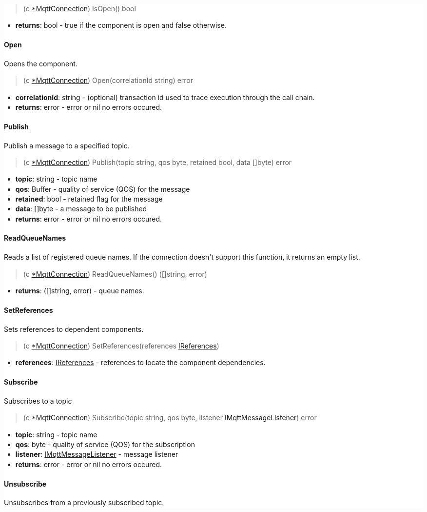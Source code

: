> (c [*MqttConnection]()) IsOpen() bool

- **returns**: bool - true if the component is open and false otherwise.


#### Open
Opens the component.

> (c [*MqttConnection]()) Open(correlationId string) error

- **correlationId**: string - (optional) transaction id used to trace execution through the call chain.
- **returns**: error - error or nil no errors occured.


#### Publish
Publish a message to a specified topic.

> (c [*MqttConnection]()) Publish(topic string, qos byte, retained bool, data []byte) error

- **topic**: string - topic name
- **qos**: Buffer - quality of service (QOS) for the message
- **retained**: bool - retained flag for the message
- **data**: []byte - a message to be published
- **returns**: error - error or nil no errors occured.


#### ReadQueueNames
Reads a list of registered queue names.
If the connection doesn't support this function, it returns an empty list.

> (c [*MqttConnection]()) ReadQueueNames() ([]string, error)

- **returns**: ([]string, error) - queue names.


#### SetReferences
Sets references to dependent components.

> (c [*MqttConnection]()) SetReferences(references [IReferences](../../../commons/refer/ireferences))

- **references**: [IReferences](../../../commons/refer/ireferences) - references to locate the component dependencies.


#### Subscribe
Subscribes to a topic

> (c [*MqttConnection]()) Subscribe(topic string, qos byte, listener [IMqttMessageListener](../imqtt_message_listener)) error

- **topic**: string - topic name
- **qos**: byte - quality of service (QOS) for the subscription
- **listener**: [IMqttMessageListener](../imqtt_message_listener) - message listener
- **returns**: error - error or nil no errors occured.

#### Unsubscribe
Unsubscribes from a previously subscribed topic.
